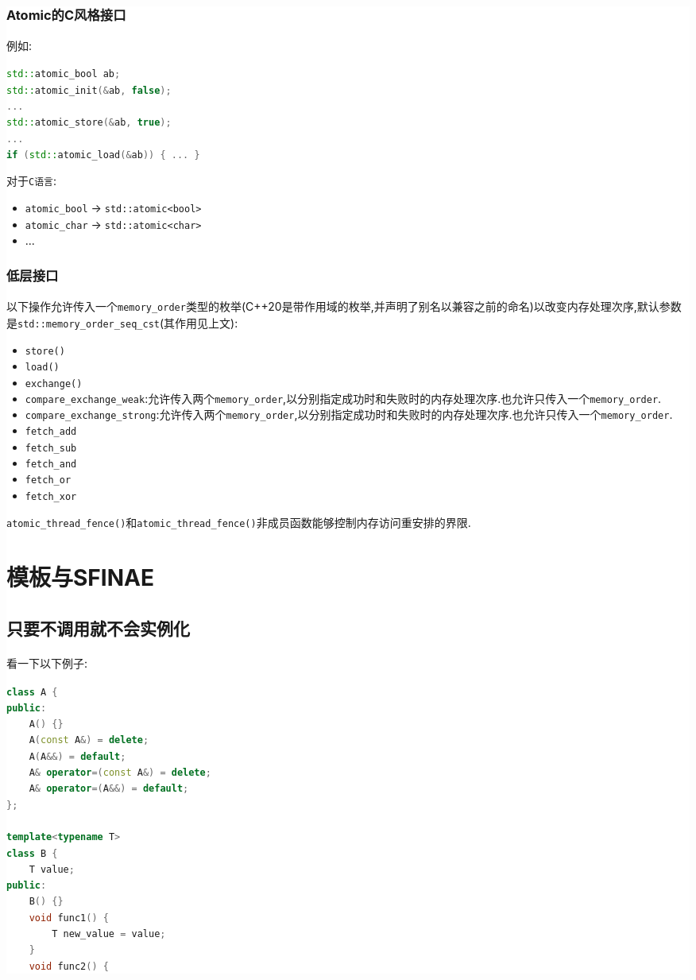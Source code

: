 ### Atomic的C风格接口
例如:
````C++
std::atomic_bool ab;
std::atomic_init(&ab, false);
...
std::atomic_store(&ab, true);
...
if (std::atomic_load(&ab)) { ... }
````
对于`C语言`:
- `atomic_bool` -> `std::atomic<bool>`
- `atomic_char` -> `std::atomic<char>`
- ...

### 低层接口
以下操作允许传入一个`memory_order`类型的枚举(C++20是带作用域的枚举,并声明了别名以兼容之前的命名)以改变内存处理次序,默认参数是`std::memory_order_seq_cst`(其作用见上文):
- `store()`
- `load()`
- `exchange()`
- `compare_exchange_weak`:允许传入两个`memory_order`,以分别指定成功时和失败时的内存处理次序.也允许只传入一个`memory_order`.
- `compare_exchange_strong`:允许传入两个`memory_order`,以分别指定成功时和失败时的内存处理次序.也允许只传入一个`memory_order`.
- `fetch_add`
- `fetch_sub`
- `fetch_and`
- `fetch_or`
- `fetch_xor`

`atomic_thread_fence()`和`atomic_thread_fence()`非成员函数能够控制内存访问重安排的界限.

# 模板与SFINAE
## 只要不调用就不会实例化
看一下以下例子:
````C++
class A {
public:
	A() {}
	A(const A&) = delete;
	A(A&&) = default;
	A& operator=(const A&) = delete;
	A& operator=(A&&) = default;
};

template<typename T>
class B {
	T value;
public:
	B() {}
	void func1() {
		T new_value = value;
	}
	void func2() {
